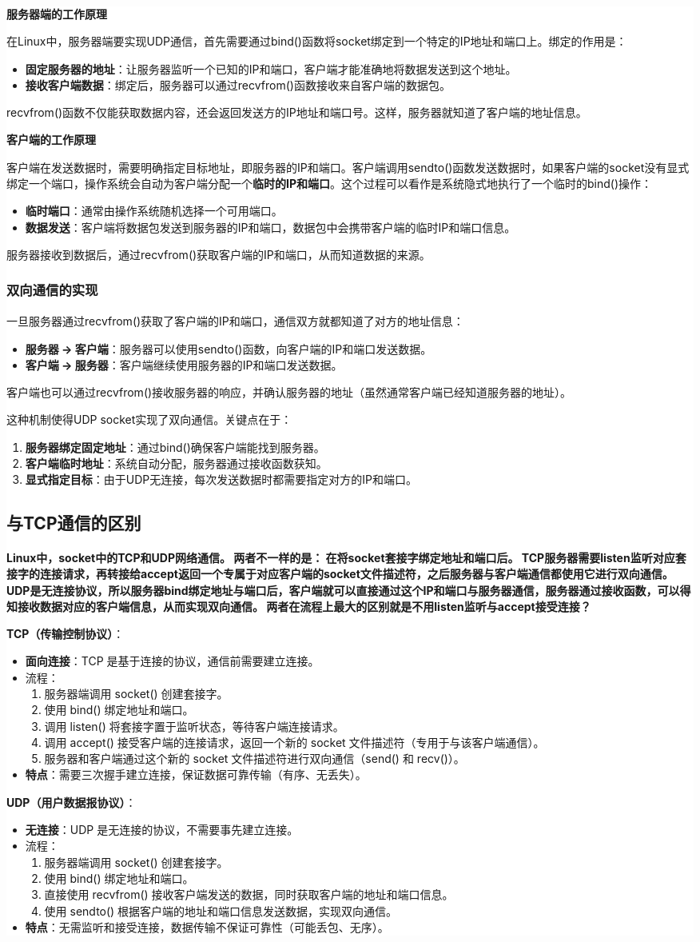 **服务器端的工作原理**

在Linux中，服务器端要实现UDP通信，首先需要通过bind()函数将socket绑定到一个特定的IP地址和端口上。绑定的作用是：

- **固定服务器的地址**：让服务器监听一个已知的IP和端口，客户端才能准确地将数据发送到这个地址。
- **接收客户端数据**：绑定后，服务器可以通过recvfrom()函数接收来自客户端的数据包。

recvfrom()函数不仅能获取数据内容，还会返回发送方的IP地址和端口号。这样，服务器就知道了客户端的地址信息。



**客户端的工作原理**

客户端在发送数据时，需要明确指定目标地址，即服务器的IP和端口。客户端调用sendto()函数发送数据时，如果客户端的socket没有显式绑定一个端口，操作系统会自动为客户端分配一个**临时的IP和端口**。这个过程可以看作是系统隐式地执行了一个临时的bind()操作：

- **临时端口**：通常由操作系统随机选择一个可用端口。
- **数据发送**：客户端将数据包发送到服务器的IP和端口，数据包中会携带客户端的临时IP和端口信息。

服务器接收到数据后，通过recvfrom()获取客户端的IP和端口，从而知道数据的来源。

### 双向通信的实现

一旦服务器通过recvfrom()获取了客户端的IP和端口，通信双方就都知道了对方的地址信息：

- **服务器 → 客户端**：服务器可以使用sendto()函数，向客户端的IP和端口发送数据。
- **客户端 → 服务器**：客户端继续使用服务器的IP和端口发送数据。

客户端也可以通过recvfrom()接收服务器的响应，并确认服务器的地址（虽然通常客户端已经知道服务器的地址）。

这种机制使得UDP socket实现了双向通信。关键点在于：

1. **服务器绑定固定地址**：通过bind()确保客户端能找到服务器。
2. **客户端临时地址**：系统自动分配，服务器通过接收函数获知。
3. **显式指定目标**：由于UDP无连接，每次发送数据时都需要指定对方的IP和端口。

## 与TCP通信的区别

**Linux中，socket中的TCP和UDP网络通信。 两者不一样的是： 在将socket套接字绑定地址和端口后。 TCP服务器需要listen监听对应套接字的连接请求，再转接给accept返回一个专属于对应客户端的socket文件描述符，之后服务器与客户端通信都使用它进行双向通信。 UDP是无连接协议，所以服务器bind绑定地址与端口后，客户端就可以直接通过这个IP和端口与服务器通信，服务器通过接收函数，可以得知接收数据对应的客户端信息，从而实现双向通信。 两者在流程上最大的区别就是不用listen监听与accept接受连接？**

**TCP（传输控制协议）**：

- **面向连接**：TCP 是基于连接的协议，通信前需要建立连接。
- 流程：
  1. 服务器端调用 socket() 创建套接字。
  2. 使用 bind() 绑定地址和端口。
  3. 调用 listen() 将套接字置于监听状态，等待客户端连接请求。
  4. 调用 accept() 接受客户端的连接请求，返回一个新的 socket 文件描述符（专用于与该客户端通信）。
  5. 服务器和客户端通过这个新的 socket 文件描述符进行双向通信（send() 和 recv()）。
- **特点**：需要三次握手建立连接，保证数据可靠传输（有序、无丢失）。

**UDP（用户数据报协议）**：

- **无连接**：UDP 是无连接的协议，不需要事先建立连接。
- 流程：
  1. 服务器端调用 socket() 创建套接字。
  2. 使用 bind() 绑定地址和端口。
  3. 直接使用 recvfrom() 接收客户端发送的数据，同时获取客户端的地址和端口信息。
  4. 使用 sendto() 根据客户端的地址和端口信息发送数据，实现双向通信。
- **特点**：无需监听和接受连接，数据传输不保证可靠性（可能丢包、无序）。
